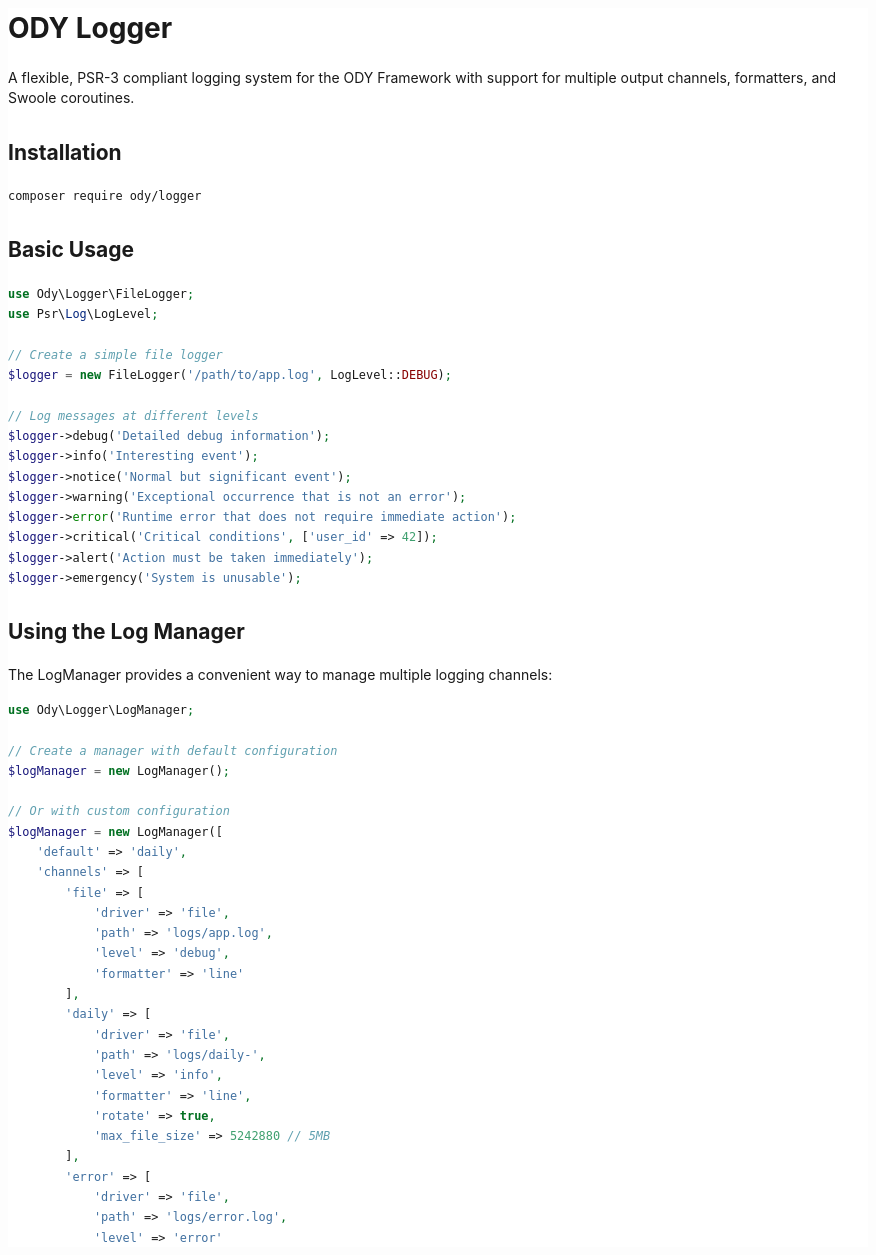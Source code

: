# ODY Logger

A flexible, PSR-3 compliant logging system for the ODY Framework with support for multiple output channels, formatters, and Swoole coroutines.

## Installation

```bash
composer require ody/logger
```

## Basic Usage

```php
use Ody\Logger\FileLogger;
use Psr\Log\LogLevel;

// Create a simple file logger
$logger = new FileLogger('/path/to/app.log', LogLevel::DEBUG);

// Log messages at different levels
$logger->debug('Detailed debug information');
$logger->info('Interesting event');
$logger->notice('Normal but significant event');
$logger->warning('Exceptional occurrence that is not an error');
$logger->error('Runtime error that does not require immediate action');
$logger->critical('Critical conditions', ['user_id' => 42]);
$logger->alert('Action must be taken immediately');
$logger->emergency('System is unusable');
```

## Using the Log Manager

The LogManager provides a convenient way to manage multiple logging channels:

```php
use Ody\Logger\LogManager;

// Create a manager with default configuration
$logManager = new LogManager();

// Or with custom configuration
$logManager = new LogManager([
    'default' => 'daily',
    'channels' => [
        'file' => [
            'driver' => 'file',
            'path' => 'logs/app.log',
            'level' => 'debug',
            'formatter' => 'line'
        ],
        'daily' => [
            'driver' => 'file',
            'path' => 'logs/daily-',
            'level' => 'info',
            'formatter' => 'line',
            'rotate' => true,
            'max_file_size' => 5242880 // 5MB
        ],
        'error' => [
            'driver' => 'file',
            'path' => 'logs/error.log',
            'level' => 'error'
```